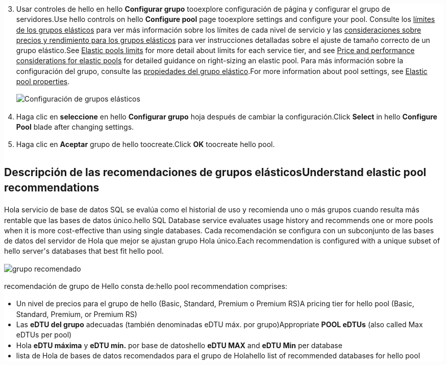 3. <span data-ttu-id="74525-150">Usar controles de hello en hello **Configurar grupo** tooexplore configuración de página y configurar el grupo de servidores.</span><span class="sxs-lookup"><span data-stu-id="74525-150">Use hello controls on hello **Configure pool** page tooexplore settings and configure your pool.</span></span> <span data-ttu-id="74525-151">Consulte los [límites de los grupos elásticos](sql-database-elastic-pool.md#edtu-and-storage-limits-for-elastic-pools) para ver más información sobre los límites de cada nivel de servicio y las [consideraciones sobre precios y rendimiento para los grupos elásticos](sql-database-elastic-pool.md) para ver instrucciones detalladas sobre el ajuste de tamaño correcto de un grupo elástico.</span><span class="sxs-lookup"><span data-stu-id="74525-151">See [Elastic pools limits](sql-database-elastic-pool.md#edtu-and-storage-limits-for-elastic-pools) for more detail about limits for each service tier, and see [Price and performance considerations for elastic pools](sql-database-elastic-pool.md) for detailed guidance on right-sizing an elastic pool.</span></span> <span data-ttu-id="74525-152">Para más información sobre la configuración del grupo, consulte las [propiedades del grupo elástico](sql-database-elastic-pool.md#database-properties-for-pooled-databases).</span><span class="sxs-lookup"><span data-stu-id="74525-152">For more information about pool settings, see [Elastic pool properties](sql-database-elastic-pool.md#database-properties-for-pooled-databases).</span></span>

    ![Configuración de grupos elásticos](./media/sql-database-elastic-pool-create-portal/configure-performance.png)

4. <span data-ttu-id="74525-154">Haga clic en **seleccione** en hello **Configurar grupo** hoja después de cambiar la configuración.</span><span class="sxs-lookup"><span data-stu-id="74525-154">Click **Select** in hello **Configure Pool** blade after changing settings.</span></span>
5. <span data-ttu-id="74525-155">Haga clic en **Aceptar** grupo de hello toocreate.</span><span class="sxs-lookup"><span data-stu-id="74525-155">Click **OK** toocreate hello pool.</span></span>

## <a name="understand-elastic-pool-recommendations"></a><span data-ttu-id="74525-156">Descripción de las recomendaciones de grupos elásticos</span><span class="sxs-lookup"><span data-stu-id="74525-156">Understand elastic pool recommendations</span></span>

<span data-ttu-id="74525-157">Hola servicio de base de datos SQL se evalúa como el historial de uso y recomienda uno o más grupos cuando resulta más rentable que las bases de datos único.</span><span class="sxs-lookup"><span data-stu-id="74525-157">hello SQL Database service evaluates usage history and recommends one or more pools when it is more cost-effective than using single databases.</span></span> <span data-ttu-id="74525-158">Cada recomendación se configura con un subconjunto de las bases de datos del servidor de Hola que mejor se ajustan grupo Hola único.</span><span class="sxs-lookup"><span data-stu-id="74525-158">Each recommendation is configured with a unique subset of hello server's databases that best fit hello pool.</span></span>

![grupo recomendado](./media/sql-database-elastic-pool-create-portal/recommended-pool.png)  

<span data-ttu-id="74525-160">recomendación de grupo de Hello consta de:</span><span class="sxs-lookup"><span data-stu-id="74525-160">hello pool recommendation comprises:</span></span>

- <span data-ttu-id="74525-161">Un nivel de precios para el grupo de hello (Basic, Standard, Premium o Premium RS)</span><span class="sxs-lookup"><span data-stu-id="74525-161">A pricing tier for hello pool (Basic, Standard, Premium, or Premium RS)</span></span>
- <span data-ttu-id="74525-162">Las **eDTU del grupo** adecuadas (también denominadas eDTU máx. por grupo)</span><span class="sxs-lookup"><span data-stu-id="74525-162">Appropriate **POOL eDTUs** (also called Max eDTUs per pool)</span></span>
- <span data-ttu-id="74525-163">Hola **eDTU máxima** y **eDTU mín.** por base de datos</span><span class="sxs-lookup"><span data-stu-id="74525-163">hello **eDTU MAX** and **eDTU Min** per database</span></span>
- <span data-ttu-id="74525-164">lista de Hola de bases de datos recomendados para el grupo de Hola</span><span class="sxs-lookup"><span data-stu-id="74525-164">hello list of recommended databases for hello pool</span></span>
